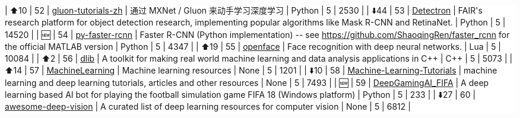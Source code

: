 | :arrow_up:10   | 52   | [gluon-tutorials-zh](https://github.com/mli/gluon-tutorials-zh)                                                                                                    | 通过 MXNet / Gluon 来动手学习深度学习                                                                                                                                                                                                                                                                                                                                                                | Python           | 5           | 2530        |
| :arrow_down:44 | 53   | [Detectron](https://github.com/facebookresearch/Detectron)                                                                                                         | FAIR's research platform for object detection research, implementing popular algorithms like Mask R-CNN and RetinaNet.                                                                                                                                                                                                                                                                               | Python           | 5           | 14520       |
| :new:          | 54   | [py-faster-rcnn](https://github.com/rbgirshick/py-faster-rcnn)                                                                                                     | Faster R-CNN (Python implementation) -- see https://github.com/ShaoqingRen/faster_rcnn for the official MATLAB version                                                                                                                                                                                                                                                                               | Python           | 5           | 4347        |
| :arrow_up:19   | 55   | [openface](https://github.com/cmusatyalab/openface)                                                                                                                | Face recognition with deep neural networks.                                                                                                                                                                                                                                                                                                                                                          | Lua              | 5           | 10084       |
| :arrow_up:2    | 56   | [dlib](https://github.com/davisking/dlib)                                                                                                                          | A toolkit for making real world machine learning and data analysis applications in C++                                                                                                                                                                                                                                                                                                               | C++              | 5           | 5073        |
| :arrow_up:14   | 57   | [MachineLearning](https://github.com/allmachinelearning/MachineLearning)                                                                                           | Machine learning resources                                                                                                                                                                                                                                                                                                                                                                           | None             | 5           | 1201        |
| :arrow_down:10 | 58   | [Machine-Learning-Tutorials](https://github.com/ujjwalkarn/Machine-Learning-Tutorials)                                                                             | machine learning and deep learning tutorials, articles and other resources                                                                                                                                                                                                                                                                                                                           | None             | 5           | 7493        |
| :new:          | 59   | [DeepGamingAI_FIFA](https://github.com/ChintanTrivedi/DeepGamingAI_FIFA)                                                                                           | A deep learning based AI bot for playing the football simulation game FIFA 18 (Windows platform)                                                                                                                                                                                                                                                                                                     | Python           | 5           | 233         |
| :arrow_down:27 | 60   | [awesome-deep-vision](https://github.com/kjw0612/awesome-deep-vision)                                                                                              | A curated list of deep learning resources for computer vision                                                                                                                                                                                                                                                                                                                                        | None             | 5           | 6812        |